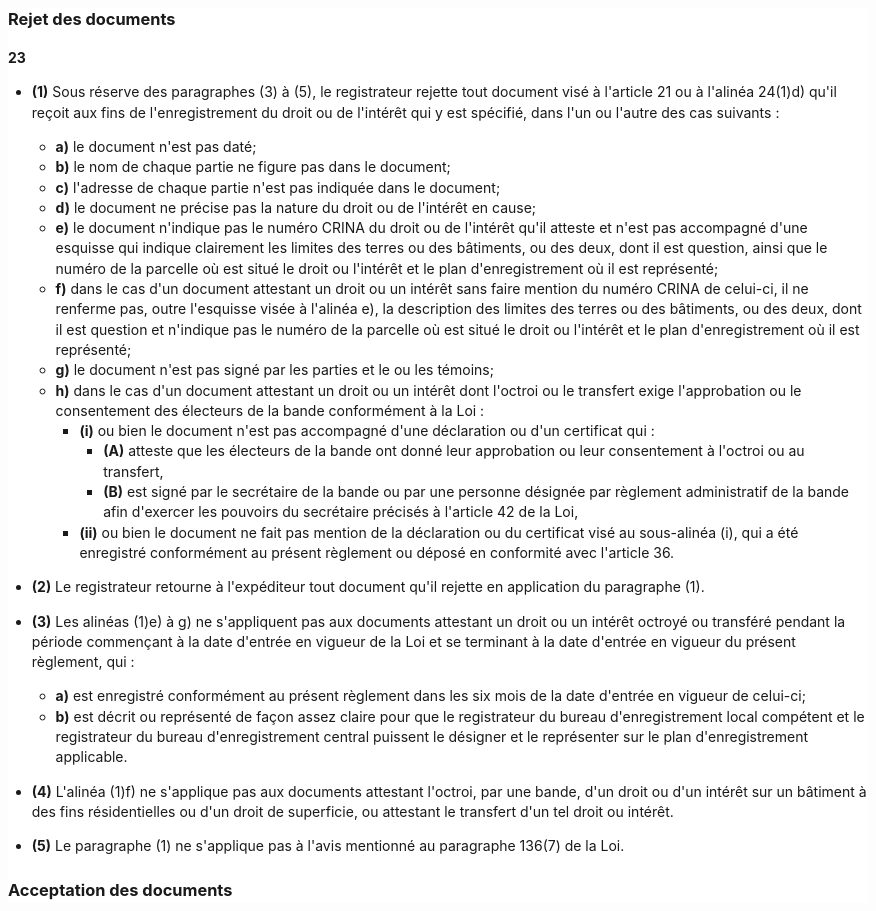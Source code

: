 


### Rejet des documents


**23** 

- **(1)** Sous réserve des paragraphes (3) à (5), le registrateur rejette tout document visé à l'article 21 ou à l'alinéa 24(1)d) qu'il reçoit aux fins de l'enregistrement du droit ou de l'intérêt qui y est spécifié, dans l'un ou l'autre des cas suivants :
	- **a)** le document n'est pas daté;
	- **b)** le nom de chaque partie ne figure pas dans le document;
	- **c)** l'adresse de chaque partie n'est pas indiquée dans le document;
	- **d)** le document ne précise pas la nature du droit ou de l'intérêt en cause;
	- **e)** le document n'indique pas le numéro CRINA du droit ou de l'intérêt qu'il atteste et n'est pas accompagné d'une esquisse qui indique clairement les limites des terres ou des bâtiments, ou des deux, dont il est question, ainsi que le numéro de la parcelle où est situé le droit ou l'intérêt et le plan d'enregistrement où il est représenté;
	- **f)** dans le cas d'un document attestant un droit ou un intérêt sans faire mention du numéro CRINA de celui-ci, il ne renferme pas, outre l'esquisse visée à l'alinéa e), la description des limites des terres ou des bâtiments, ou des deux, dont il est question et n'indique pas le numéro de la parcelle où est situé le droit ou l'intérêt et le plan d'enregistrement où il est représenté;
	- **g)** le document n'est pas signé par les parties et le ou les témoins;
	- **h)** dans le cas d'un document attestant un droit ou un intérêt dont l'octroi ou le transfert exige l'approbation ou le consentement des électeurs de la bande conformément à la Loi :
		- **(i)** ou bien le document n'est pas accompagné d'une déclaration ou d'un certificat qui :
			- **(A)** atteste que les électeurs de la bande ont donné leur approbation ou leur consentement à l'octroi ou au transfert,
			- **(B)** est signé par le secrétaire de la bande ou par une personne désignée par règlement administratif de la bande afin d'exercer les pouvoirs du secrétaire précisés à l'article 42 de la Loi,
		- **(ii)** ou bien le document ne fait pas mention de la déclaration ou du certificat visé au sous-alinéa (i), qui a été enregistré conformément au présent règlement ou déposé en conformité avec l'article 36.

- **(2)** Le registrateur retourne à l'expéditeur tout document qu'il rejette en application du paragraphe (1).

- **(3)** Les alinéas (1)e) à g) ne s'appliquent pas aux documents attestant un droit ou un intérêt octroyé ou transféré pendant la période commençant à la date d'entrée en vigueur de la Loi et se terminant à la date d'entrée en vigueur du présent règlement, qui :
	- **a)** est enregistré conformément au présent règlement dans les six mois de la date d'entrée en vigueur de celui-ci;
	- **b)** est décrit ou représenté de façon assez claire pour que le registrateur du bureau d'enregistrement local compétent et le registrateur du bureau d'enregistrement central puissent le désigner et le représenter sur le plan d'enregistrement applicable.

- **(4)** L'alinéa (1)f) ne s'applique pas aux documents attestant l'octroi, par une bande, d'un droit ou d'un intérêt sur un bâtiment à des fins résidentielles ou d'un droit de superficie, ou attestant le transfert d'un tel droit ou intérêt.

- **(5)** Le paragraphe (1) ne s'applique pas à l'avis mentionné au paragraphe 136(7) de la Loi.




### Acceptation des documents
